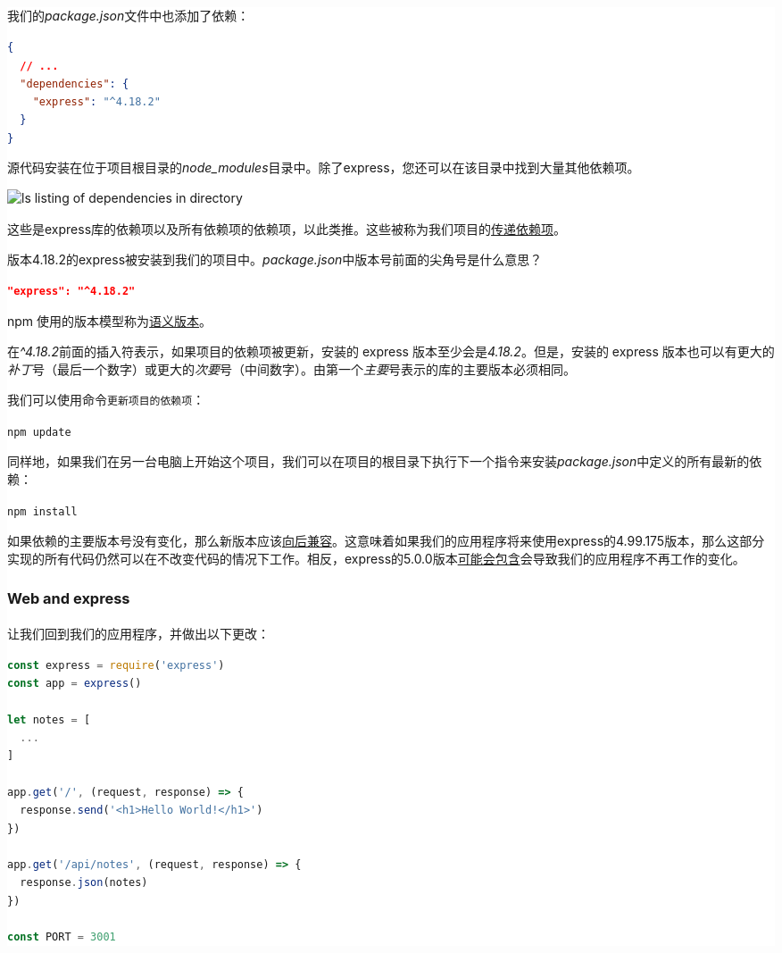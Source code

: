 
我们的<i>package.json</i>文件中也添加了依赖：

```json
{
  // ...
  "dependencies": {
    "express": "^4.18.2"
  }
}
```


源代码安装在位于项目根目录的<i>node\_modules</i>目录中。除了express，您还可以在该目录中找到大量其他依赖项。

![ls listing of dependencies in directory](../../images/3/4.png)


这些是express库的依赖项以及所有依赖项的依赖项，以此类推。这些被称为我们项目的[传递依赖项](https://lexi-lambda.github.io/blog/2016/08/24/understanding-the-npm-dependency-model/)。


版本4.18.2的express被安装到我们的项目中。<i>package.json</i>中版本号前面的尖角号是什么意思？

```json
"express": "^4.18.2"
```


npm 使用的版本模型称为[语义版本](https://docs.npmjs.com/getting-started/semantic-versioning)。


在<i>^4.18.2</i>前面的插入符表示，如果项目的依赖项被更新，安装的 express 版本至少会是<i>4.18.2</i>。但是，安装的 express 版本也可以有更大的<i>补丁</i>号（最后一个数字）或更大的<i>次要</i>号（中间数字）。由第一个<i>主要</i>号表示的库的主要版本必须相同。


我们可以使用命令`更新项目的依赖项`：

```bash
npm update
```


同样地，如果我们在另一台电脑上开始这个项目，我们可以在项目的根目录下执行下一个指令来安装<i>package.json</i>中定义的所有最新的依赖：

```bash
npm install
```


如果依赖的主要版本号没有变化，那么新版本应该[向后兼容](https://en.wikipedia.org/wiki/Backward_compatibility)。这意味着如果我们的应用程序将来使用express的4.99.175版本，那么这部分实现的所有代码仍然可以在不改变代码的情况下工作。相反，express的5.0.0版本[可能会包含](https://expressjs.com/en/guide/migrating-5.html)会导致我们的应用程序不再工作的变化。

### Web and express


让我们回到我们的应用程序，并做出以下更改：

```js
const express = require('express')
const app = express()

let notes = [
  ...
]

app.get('/', (request, response) => {
  response.send('<h1>Hello World!</h1>')
})

app.get('/api/notes', (request, response) => {
  response.json(notes)
})

const PORT = 3001
```